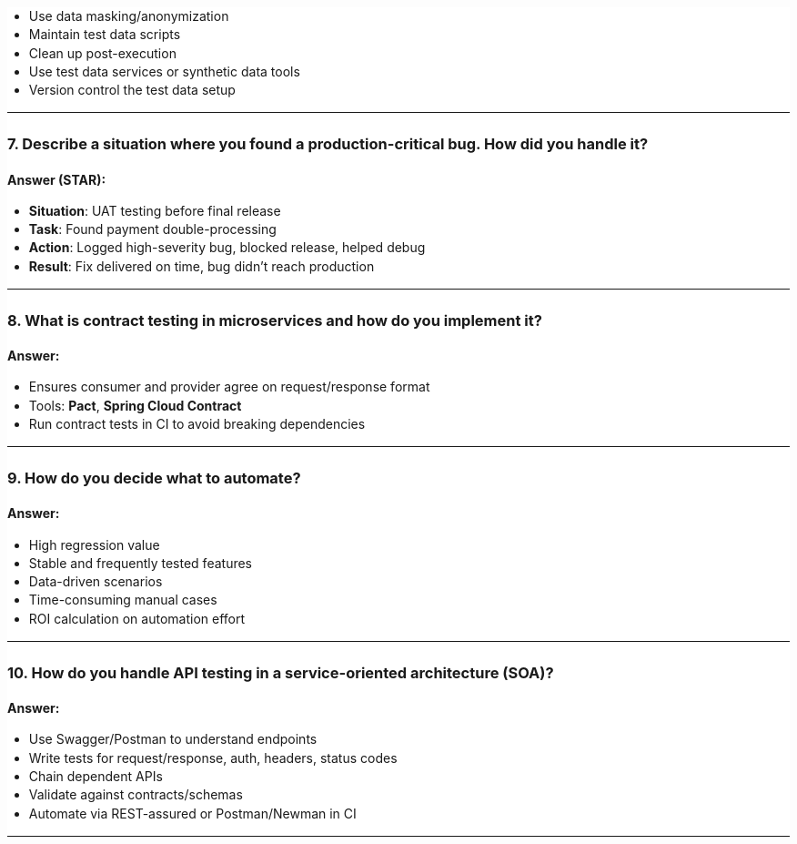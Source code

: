 * Use data masking/anonymization
* Maintain test data scripts
* Clean up post-execution
* Use test data services or synthetic data tools
* Version control the test data setup

---

### **7. Describe a situation where you found a production-critical bug. How did you handle it?**

**Answer (STAR):**

* **Situation**: UAT testing before final release
* **Task**: Found payment double-processing
* **Action**: Logged high-severity bug, blocked release, helped debug
* **Result**: Fix delivered on time, bug didn’t reach production

---

### **8. What is contract testing in microservices and how do you implement it?**

**Answer:**

* Ensures consumer and provider agree on request/response format
* Tools: **Pact**, **Spring Cloud Contract**
* Run contract tests in CI to avoid breaking dependencies

---

### **9. How do you decide what to automate?**

**Answer:**

* High regression value
* Stable and frequently tested features
* Data-driven scenarios
* Time-consuming manual cases
* ROI calculation on automation effort

---

### **10. How do you handle API testing in a service-oriented architecture (SOA)?**

**Answer:**

* Use Swagger/Postman to understand endpoints
* Write tests for request/response, auth, headers, status codes
* Chain dependent APIs
* Validate against contracts/schemas
* Automate via REST-assured or Postman/Newman in CI

---
